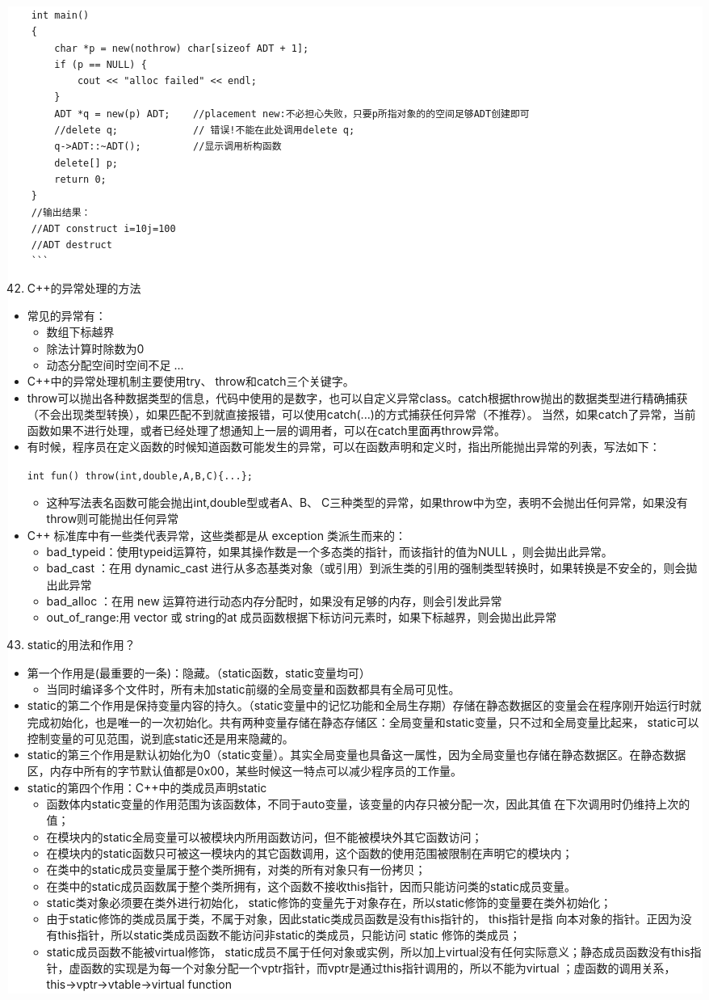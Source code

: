         int main()
        {
            char *p = new(nothrow) char[sizeof ADT + 1];
            if (p == NULL) {
                cout << "alloc failed" << endl;
            }
            ADT *q = new(p) ADT;    //placement new:不必担心失败，只要p所指对象的的空间足够ADT创建即可
            //delete q;             // 错误!不能在此处调用delete q;
            q->ADT::~ADT();         //显示调用析构函数
            delete[] p;
            return 0;
        }
        //输出结果：
        //ADT construct i=10j=100
        //ADT destruct
        ```

42. C++的异常处理的方法
- 常见的异常有：
    - 数组下标越界
    - 除法计算时除数为0
    - 动态分配空间时空间不足
    ...
- C++中的异常处理机制主要使用try、 throw和catch三个关键字。
- throw可以抛出各种数据类型的信息，代码中使用的是数字，也可以自定义异常class。catch根据throw抛出的数据类型进行精确捕获（不会出现类型转换），如果匹配不到就直接报错，可以使用catch(...)的方式捕获任何异常（不推荐）。 当然，如果catch了异常，当前函数如果不进行处理，或者已经处理了想通知上一层的调用者，可以在catch里面再throw异常。
- 有时候，程序员在定义函数的时候知道函数可能发生的异常，可以在函数声明和定义时，指出所能抛出异常的列表，写法如下：
    ```
    int fun() throw(int,double,A,B,C){...};
    ```
    - 这种写法表名函数可能会抛出int,double型或者A、B、 C三种类型的异常，如果throw中为空，表明不会抛出任何异常，如果没有throw则可能抛出任何异常
- C++ 标准库中有一些类代表异常，这些类都是从 exception 类派生而来的：
    - bad_typeid：使用typeid运算符，如果其操作数是一个多态类的指针，而该指针的值为NULL ，则会拋出此异常。
    - bad_cast ：在用 dynamic_cast 进行从多态基类对象（或引用）到派生类的引用的强制类型转换时，如果转换是不安全的，则会拋出此异常
    - bad_alloc ：在用 new 运算符进行动态内存分配时，如果没有足够的内存，则会引发此异常               
    - out_of_range:用 vector 或 string的at 成员函数根据下标访问元素时，如果下标越界，则会拋出此异常

43. static的用法和作用？
- 第一个作用是(最重要的一条)：隐藏。（static函数，static变量均可）
    - 当同时编译多个文件时，所有未加static前缀的全局变量和函数都具有全局可见性。
- static的第二个作用是保持变量内容的持久。（static变量中的记忆功能和全局生存期）存储在静态数据区的变量会在程序刚开始运行时就完成初始化，也是唯一的一次初始化。共有两种变量存储在静态存储区：全局变量和static变量，只不过和全局变量比起来， static可以控制变量的可见范围，说到底static还是用来隐藏的。
- static的第三个作用是默认初始化为0（static变量）。其实全局变量也具备这一属性，因为全局变量也存储在静态数据区。在静态数据区，内存中所有的字节默认值都是0x00，某些时候这一特点可以减少程序员的工作量。
- static的第四个作用：C++中的类成员声明static
    - 函数体内static变量的作用范围为该函数体，不同于auto变量，该变量的内存只被分配一次，因此其值 在下次调用时仍维持上次的值；
    - 在模块内的static全局变量可以被模块内所用函数访问，但不能被模块外其它函数访问；
    - 在模块内的static函数只可被这一模块内的其它函数调用，这个函数的使用范围被限制在声明它的模块内；
    - 在类中的static成员变量属于整个类所拥有，对类的所有对象只有一份拷贝；
    - 在类中的static成员函数属于整个类所拥有，这个函数不接收this指针，因而只能访问类的static成员变量。
    - static类对象必须要在类外进行初始化， static修饰的变量先于对象存在，所以static修饰的变量要在类外初始化；
    - 由于static修饰的类成员属于类，不属于对象，因此static类成员函数是没有this指针的， this指针是指 向本对象的指针。正因为没有this指针，所以static类成员函数不能访问非static的类成员，只能访问 static 修饰的类成员；
    - static成员函数不能被virtual修饰， static成员不属于任何对象或实例，所以加上virtual没有任何实际意义；静态成员函数没有this指针，虚函数的实现是为每一个对象分配一个vptr指针，而vptr是通过this指针调用的，所以不能为virtual ；虚函数的调用关系， this->vptr->vtable->virtual function
